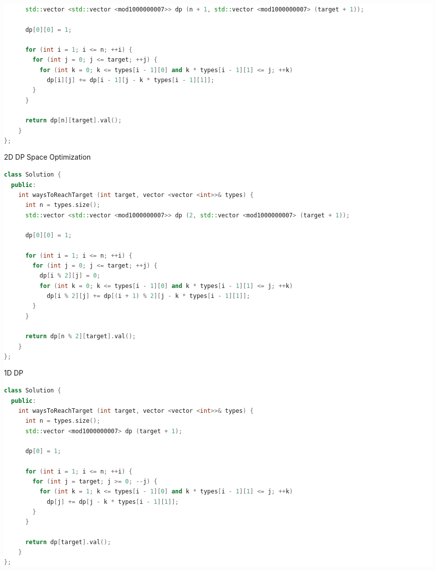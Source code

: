 ```cpp
      std::vector <std::vector <mod1000000007>> dp (n + 1, std::vector <mod1000000007> (target + 1));
      
      dp[0][0] = 1;
      
      for (int i = 1; i <= n; ++i) {
        for (int j = 0; j <= target; ++j) {
          for (int k = 0; k <= types[i - 1][0] and k * types[i - 1][1] <= j; ++k)
            dp[i][j] += dp[i - 1][j - k * types[i - 1][1]];
        }
      }
      
      return dp[n][target].val();
    }
};
```

2D DP Space Optimization

```cpp
class Solution {
  public:
    int waysToReachTarget (int target, vector <vector <int>>& types) {
      int n = types.size();
      std::vector <std::vector <mod1000000007>> dp (2, std::vector <mod1000000007> (target + 1));
      
      dp[0][0] = 1;
      
      for (int i = 1; i <= n; ++i) {
        for (int j = 0; j <= target; ++j) {
          dp[i % 2][j] = 0;
          for (int k = 0; k <= types[i - 1][0] and k * types[i - 1][1] <= j; ++k)
            dp[i % 2][j] += dp[(i + 1) % 2][j - k * types[i - 1][1]];
        }
      }
      
      return dp[n % 2][target].val();
    }
};
```

1D DP

```cpp
class Solution {
  public:
    int waysToReachTarget (int target, vector <vector <int>>& types) {
      int n = types.size();
      std::vector <mod1000000007> dp (target + 1);
      
      dp[0] = 1;
      
      for (int i = 1; i <= n; ++i) {
        for (int j = target; j >= 0; --j) {
          for (int k = 1; k <= types[i - 1][0] and k * types[i - 1][1] <= j; ++k)
            dp[j] += dp[j - k * types[i - 1][1]];
        }
      }
      
      return dp[target].val();
    }
};
```
